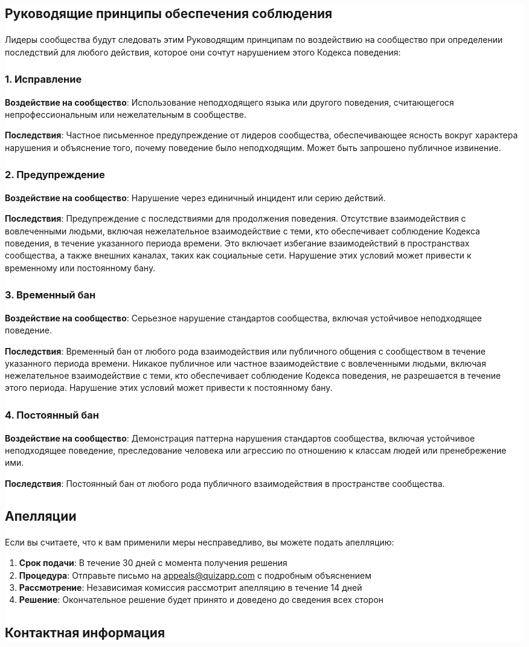 ## Руководящие принципы обеспечения соблюдения

Лидеры сообщества будут следовать этим Руководящим принципам по воздействию на сообщество при определении последствий для любого действия, которое они сочтут нарушением этого Кодекса поведения:

### 1. Исправление

**Воздействие на сообщество**: Использование неподходящего языка или другого поведения, считающегося непрофессиональным или нежелательным в сообществе.

**Последствия**: Частное письменное предупреждение от лидеров сообщества, обеспечивающее ясность вокруг характера нарушения и объяснение того, почему поведение было неподходящим. Может быть запрошено публичное извинение.

### 2. Предупреждение

**Воздействие на сообщество**: Нарушение через единичный инцидент или серию действий.

**Последствия**: Предупреждение с последствиями для продолжения поведения. Отсутствие взаимодействия с вовлеченными людьми, включая нежелательное взаимодействие с теми, кто обеспечивает соблюдение Кодекса поведения, в течение указанного периода времени. Это включает избегание взаимодействий в пространствах сообщества, а также внешних каналах, таких как социальные сети. Нарушение этих условий может привести к временному или постоянному бану.

### 3. Временный бан

**Воздействие на сообщество**: Серьезное нарушение стандартов сообщества, включая устойчивое неподходящее поведение.

**Последствия**: Временный бан от любого рода взаимодействия или публичного общения с сообществом в течение указанного периода времени. Никакое публичное или частное взаимодействие с вовлеченными людьми, включая нежелательное взаимодействие с теми, кто обеспечивает соблюдение Кодекса поведения, не разрешается в течение этого периода. Нарушение этих условий может привести к постоянному бану.

### 4. Постоянный бан

**Воздействие на сообщество**: Демонстрация паттерна нарушения стандартов сообщества, включая устойчивое неподходящее поведение, преследование человека или агрессию по отношению к классам людей или пренебрежение ими.

**Последствия**: Постоянный бан от любого рода публичного взаимодействия в пространстве сообщества.

## Апелляции

Если вы считаете, что к вам применили меры несправедливо, вы можете подать апелляцию:

1. **Срок подачи**: В течение 30 дней с момента получения решения
2. **Процедура**: Отправьте письмо на appeals@quizapp.com с подробным объяснением
3. **Рассмотрение**: Независимая комиссия рассмотрит апелляцию в течение 14 дней
4. **Решение**: Окончательное решение будет принято и доведено до сведения всех сторон

## Контактная информация

